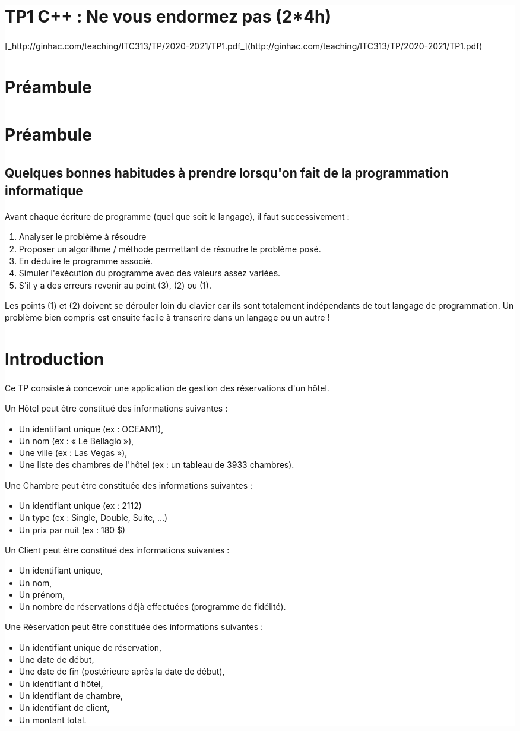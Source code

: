 # TP1 C++ : Ne vous endormez pas (2*4h)

[_http://ginhac.com/teaching/ITC313/TP/2020-2021/TP1.pdf_](http://ginhac.com/teaching/ITC313/TP/2020-2021/TP1.pdf)

# Préambule

# Préambule

## Quelques bonnes habitudes à prendre lorsqu'on fait de la programmation informatique

Avant chaque écriture de programme (quel que soit le langage), il faut successivement :

1. Analyser le problème à résoudre
2. Proposer un algorithme / méthode permettant de résoudre le problème posé.
3. En déduire le programme associé.
4. Simuler l'exécution du programme avec des valeurs assez variées.
5. S'il y a des erreurs revenir au point (3), (2) ou (1).

Les points (1) et (2) doivent se dérouler loin du clavier car ils sont totalement indépendants de tout langage de programmation. Un problème bien compris est ensuite facile à transcrire dans un langage ou un autre !


# Introduction

Ce TP consiste à concevoir une application de gestion des réservations d'un hôtel.

Un Hôtel peut être constitué des informations suivantes :

- Un identifiant unique (ex : OCEAN11),
- Un nom (ex : « Le Bellagio »),
- Une ville (ex : Las Vegas »),
- Une liste des chambres de l'hôtel (ex : un tableau de 3933 chambres).

Une Chambre peut être constituée des informations suivantes :

- Un identifiant unique (ex : 2112)
- Un type (ex : Single, Double, Suite, …)
- Un prix par nuit (ex : 180 $)

Un Client peut être constitué des informations suivantes :

- Un identifiant unique,
- Un nom,
- Un prénom,
- Un nombre de réservations déjà effectuées (programme de fidélité).

Une Réservation peut être constituée des informations suivantes :

- Un identifiant unique de réservation,
- Une date de début,
- Une date de fin (postérieure après la date de début),
- Un identifiant d'hôtel,
- Un identifiant de chambre,
- Un identifiant de client,
- Un montant total.
